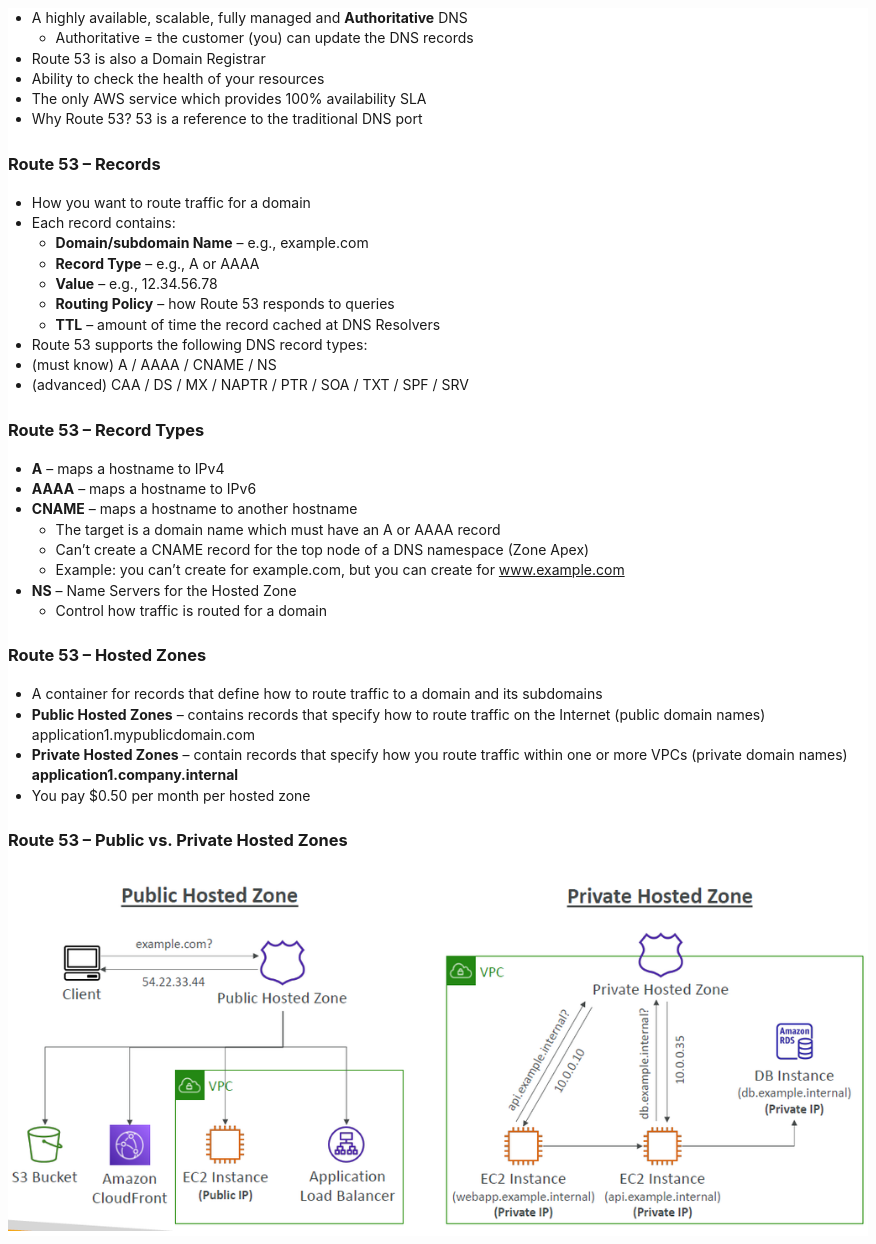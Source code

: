 * A highly available, scalable, fully managed and **Authoritative** DNS
  * Authoritative = the customer (you) can update the DNS records
* Route 53 is also a Domain Registrar
* Ability to check the health of your resources
* The only AWS service which provides 100% availability SLA
* Why Route 53? 53 is a reference to the traditional DNS port

### Route 53 – Records

* How you want to route traffic for a domain
* Each record contains:
	* **Domain/subdomain Name** – e.g., example.com
	* **Record Type** – e.g., A or AAAA
	* **Value** – e.g., 12.34.56.78
	* **Routing Policy** – how Route 53 responds to queries
	* **TTL** – amount of time the record cached at DNS Resolvers
* Route 53 supports the following DNS record types:
* (must know) A / AAAA / CNAME / NS
* (advanced) CAA / DS / MX / NAPTR / PTR / SOA / TXT / SPF / SRV

### Route 53 – Record Types

* **A** – maps a hostname to IPv4
* **AAAA** – maps a hostname to IPv6
* **CNAME** – maps a hostname to another hostname
	* The target is a domain name which must have an A or AAAA record
	* Can’t create a CNAME record for the top node of a DNS namespace (Zone Apex)
	* Example: you can’t create for example.com, but you can create for www.example.com
* **NS** – Name Servers for the Hosted Zone
	* Control how traffic is routed for a domain

### Route 53 – Hosted Zones

* A container for records that define how to route traffic to a domain and its subdomains
* **Public Hosted Zones** – contains records that specify how to route traffic on the Internet (public domain names) application1.mypublicdomain.com
* **Private Hosted Zones** – contain records that specify how you route traffic within one or more VPCs (private domain names) **application1.company.internal**
* You pay $0.50 per month per hosted zone

### Route 53 – Public vs. Private Hosted Zones

![Amazon Route 53 Public Private Hosted Zones](../images/Public_Private_Hosted_Zone.PNG)
